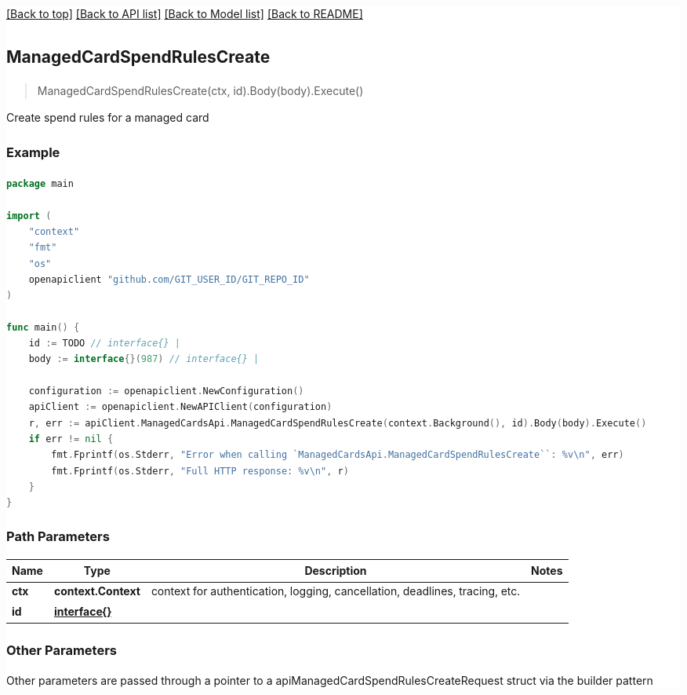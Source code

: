 [[Back to top]](#) [[Back to API list]](../README.md#documentation-for-api-endpoints)
[[Back to Model list]](../README.md#documentation-for-models)
[[Back to README]](../README.md)


## ManagedCardSpendRulesCreate

> ManagedCardSpendRulesCreate(ctx, id).Body(body).Execute()

Create spend rules for a managed card



### Example

```go
package main

import (
    "context"
    "fmt"
    "os"
    openapiclient "github.com/GIT_USER_ID/GIT_REPO_ID"
)

func main() {
    id := TODO // interface{} | 
    body := interface{}(987) // interface{} | 

    configuration := openapiclient.NewConfiguration()
    apiClient := openapiclient.NewAPIClient(configuration)
    r, err := apiClient.ManagedCardsApi.ManagedCardSpendRulesCreate(context.Background(), id).Body(body).Execute()
    if err != nil {
        fmt.Fprintf(os.Stderr, "Error when calling `ManagedCardsApi.ManagedCardSpendRulesCreate``: %v\n", err)
        fmt.Fprintf(os.Stderr, "Full HTTP response: %v\n", r)
    }
}
```

### Path Parameters


Name | Type | Description  | Notes
------------- | ------------- | ------------- | -------------
**ctx** | **context.Context** | context for authentication, logging, cancellation, deadlines, tracing, etc.
**id** | [**interface{}**](.md) |  | 

### Other Parameters

Other parameters are passed through a pointer to a apiManagedCardSpendRulesCreateRequest struct via the builder pattern
